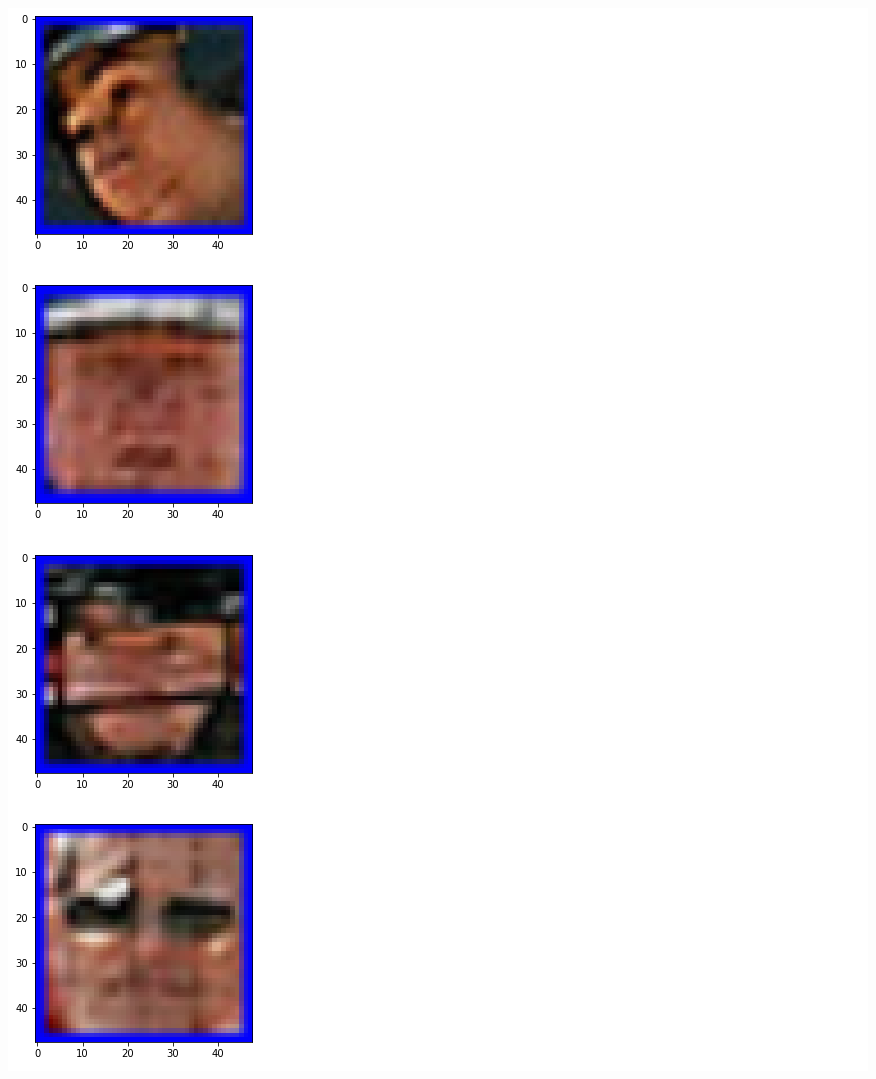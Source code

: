 

![png](output_7_72.png)



![png](output_7_73.png)



![png](output_7_74.png)



![png](output_7_75.png)
